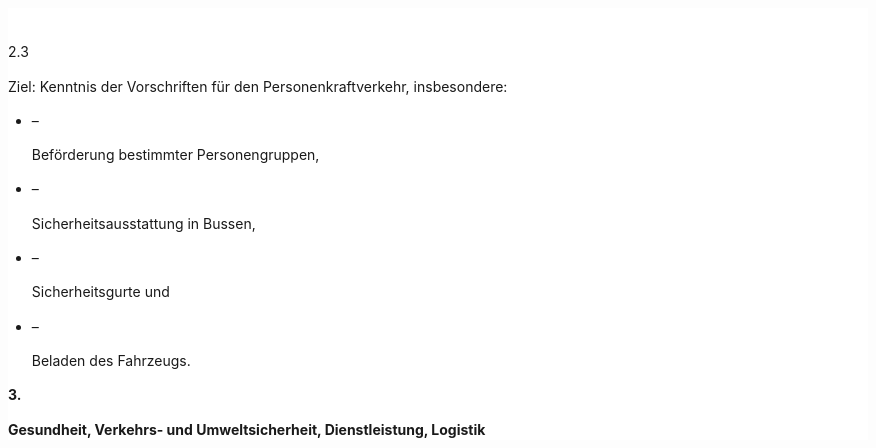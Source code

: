 <td style align="left" valign="top" charoff="50">

 

</td>

<td style align="justify" valign="top" charoff="50">

2.3

</td>

<td style align="justify" valign="top" charoff="50">

Ziel: Kenntnis der Vorschriften für den Personenkraftverkehr,
insbesondere:

  - –
    
    <div style="">
    
    Beförderung bestimmter Personengruppen,
    
    </div>

  - –
    
    <div style="">
    
    Sicherheitsausstattung in Bussen,
    
    </div>

  - –
    
    <div style="">
    
    Sicherheitsgurte und
    
    </div>

  - –
    
    <div style="">
    
    Beladen des Fahrzeugs.
    
    </div>

</td>

</tr>

<tr>

<td style align="left" valign="top" charoff="50">

<span style=";font-weight:bold">3.</span>

</td>

<td style colspan="2" align="justify" valign="top" charoff="50">

<span style=";font-weight:bold">Gesundheit, Verkehrs- und
Umweltsicherheit, Dienstleistung, Logistik</span>
